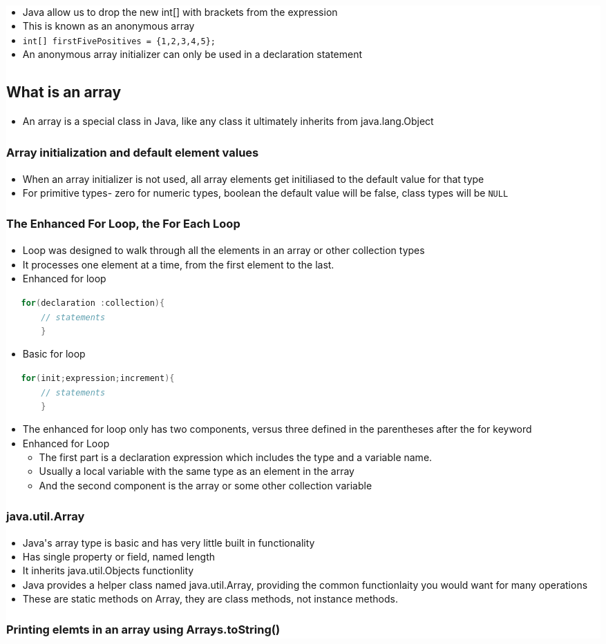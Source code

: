 - Java allow us to drop the new int[] with brackets from the expression
- This is known as an anonymous array
- `int[] firstFivePositives = {1,2,3,4,5};`
- An anonymous array initializer can only be used in a declaration statement

## What is an array

- An array is a special class in Java, like any class it ultimately inherits from java.lang.Object

### Array initialization and default element values

- When an array initializer is not used, all array elements get initiliased to the default value for that type
- For primitive types- zero for numeric types, boolean the default value will be false, class types will be `NULL`

### The Enhanced For Loop, the For Each Loop

- Loop was designed to walk through all the elements in an array or other collection types
- It processes one element at a time, from the first element to the last.
- Enhanced for loop

 ```java
    for(declaration :collection){
        // statements
        }
 ```

- Basic for loop

 ```java
    for(init;expression;increment){
        // statements
        }
 ```

- The enhanced for loop only has two components, versus three defined in the parentheses after the for keyword
- Enhanced for Loop
    - The first part is a declaration expression which includes the type and a variable name.
    - Usually a local variable with the same type as an element in the array
    - And the second component is the array or some other collection variable

### java.util.Array

- Java's array type is basic and has very little built in functionality
- Has single property or field, named length
- It inherits java.util.Objects functionlity
- Java provides a helper class named java.util.Array, providing the common functionlaity you would want for many
  operations
- These are static methods on Array, they are class methods, not instance methods.

### Printing elemts in an array using Arrays.toString()
